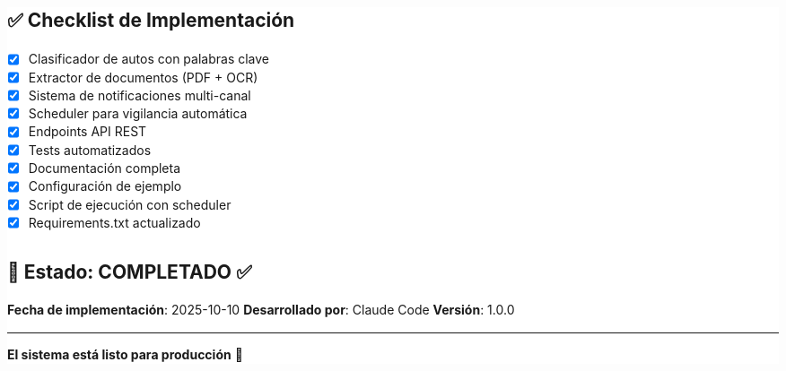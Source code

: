 
## ✅ Checklist de Implementación

- [x] Clasificador de autos con palabras clave
- [x] Extractor de documentos (PDF + OCR)
- [x] Sistema de notificaciones multi-canal
- [x] Scheduler para vigilancia automática
- [x] Endpoints API REST
- [x] Tests automatizados
- [x] Documentación completa
- [x] Configuración de ejemplo
- [x] Script de ejecución con scheduler
- [x] Requirements.txt actualizado

## 🎯 Estado: COMPLETADO ✅

**Fecha de implementación**: 2025-10-10
**Desarrollado por**: Claude Code
**Versión**: 1.0.0

---

**El sistema está listo para producción** 🚀
